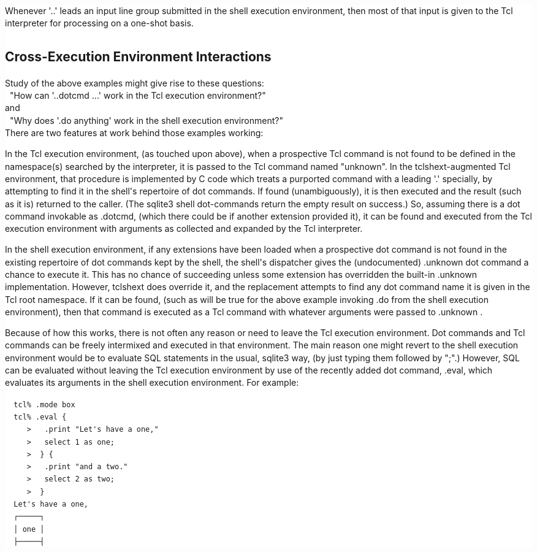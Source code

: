 Whenever '..' leads an input line group
submitted in the shell execution environment,
then most of that input is given to the Tcl interpreter for
processing on a one-shot basis.

## Cross-Execution Environment Interactions ##

Study of the above examples might give rise to these questions:<br>
&nbsp;&nbsp;"How can '..dotcmd ...' work in the Tcl execution environment?"<br>
and<br>
&nbsp;&nbsp;"Why does '.do anything' work in the shell execution environment?"<br>
There are two features at work behind those examples working:

In the Tcl execution environment, (as touched upon above),
when a prospective Tcl command is not found to be defined
in the namespace(s) searched by the interpreter, it is
passed to the Tcl command named "unknown".
In the tclshext-augmented Tcl environment,
that procedure is implemented by C code which treats
a purported command with a leading '.' specially,
by attempting to find it in the shell's repertoire of dot commands.
If found (unambiguously), it is then executed
and the result (such as it is) returned to the caller.
(The sqlite3 shell dot-commands return the empty result on success.)
So, assuming there is a dot command invokable as .dotcmd,
(which there could be if another extension provided it),
it can be found and executed from the Tcl execution environment
with arguments as collected and expanded by the Tcl interpreter.

In the shell execution environment, if any extensions have been
loaded when a prospective dot command is not found in the
existing repertoire of dot commands kept by the shell,
the shell's dispatcher gives the (undocumented) .unknown
dot command a chance to execute it. This has no chance
of succeeding unless some extension has overridden the
built-in .unknown implementation. However, tclshext does
override it, and the replacement attempts to find any
dot command name it is given in the Tcl root namespace.
If it can be found, (such as will be true for the above
example invoking .do from the shell execution environment),
then that command is executed as a Tcl command
with whatever arguments were passed to .unknown .

Because of how this works, there is not often any reason or need to
leave the Tcl execution environment. Dot commands and Tcl commands
can be freely intermixed and executed in that environment. The main
reason one might revert to the shell execution environment would
be to evaluate SQL statements in the usual, sqlite3 way, (by just
typing them followed by ";".) However, SQL can be evaluated without
leaving the Tcl execution environment by use of the recently added
dot command, .eval, which evaluates its arguments in the shell
execution environment. For example:<br>
```
  tcl% .mode box
  tcl% .eval {
     >   .print "Let's have a one,"
     >   select 1 as one;
     >  } {
     >   .print "and a two."
     >   select 2 as two;
     >  }
  Let's have a one,
  ┌─────┐
  │ one │
  ├─────┤
```